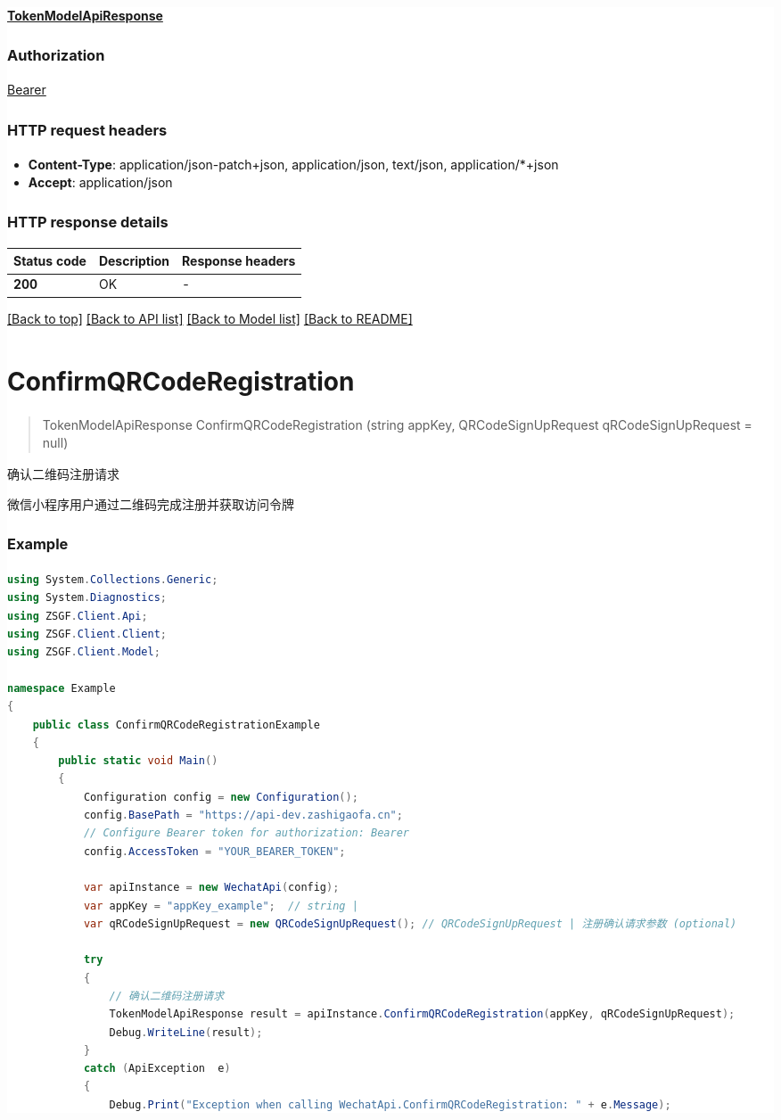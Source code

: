 [**TokenModelApiResponse**](TokenModelApiResponse.md)

### Authorization

[Bearer](../README.md#Bearer)

### HTTP request headers

 - **Content-Type**: application/json-patch+json, application/json, text/json, application/*+json
 - **Accept**: application/json


### HTTP response details
| Status code | Description | Response headers |
|-------------|-------------|------------------|
| **200** | OK |  -  |

[[Back to top]](#) [[Back to API list]](../../README.md#documentation-for-api-endpoints) [[Back to Model list]](../../README.md#documentation-for-models) [[Back to README]](../../README.md)

<a id="confirmqrcoderegistration"></a>
# **ConfirmQRCodeRegistration**
> TokenModelApiResponse ConfirmQRCodeRegistration (string appKey, QRCodeSignUpRequest qRCodeSignUpRequest = null)

确认二维码注册请求

微信小程序用户通过二维码完成注册并获取访问令牌

### Example
```csharp
using System.Collections.Generic;
using System.Diagnostics;
using ZSGF.Client.Api;
using ZSGF.Client.Client;
using ZSGF.Client.Model;

namespace Example
{
    public class ConfirmQRCodeRegistrationExample
    {
        public static void Main()
        {
            Configuration config = new Configuration();
            config.BasePath = "https://api-dev.zashigaofa.cn";
            // Configure Bearer token for authorization: Bearer
            config.AccessToken = "YOUR_BEARER_TOKEN";

            var apiInstance = new WechatApi(config);
            var appKey = "appKey_example";  // string | 
            var qRCodeSignUpRequest = new QRCodeSignUpRequest(); // QRCodeSignUpRequest | 注册确认请求参数 (optional) 

            try
            {
                // 确认二维码注册请求
                TokenModelApiResponse result = apiInstance.ConfirmQRCodeRegistration(appKey, qRCodeSignUpRequest);
                Debug.WriteLine(result);
            }
            catch (ApiException  e)
            {
                Debug.Print("Exception when calling WechatApi.ConfirmQRCodeRegistration: " + e.Message);
```
